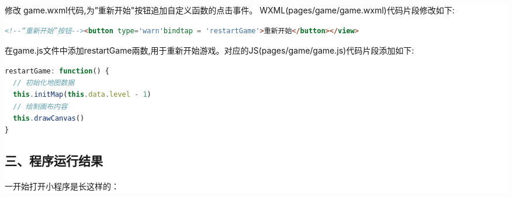 修改 game.wxml代码,为”重新开始"按钮追加自定义函数的点击事件。
WXML(pages/game/game.wxml)代码片段修改如下:

```html
<!--“重新开始”按钮--><button type='warn'bindtap = 'restartGame'>重新开始</button></view>
```

在game.js文件中添加restartGame兩数,用于重新开始游戏。对应的JS(pages/game/game.js)代码片段添加如下:

```js
restartGame: function() {
  // 初始化地图数据
  this.initMap(this.data.level - 1)
  // 绘制画布内容
  this.drawCanvas()
}
```



## 三、程序运行结果

一开始打开小程序是长这样的：
